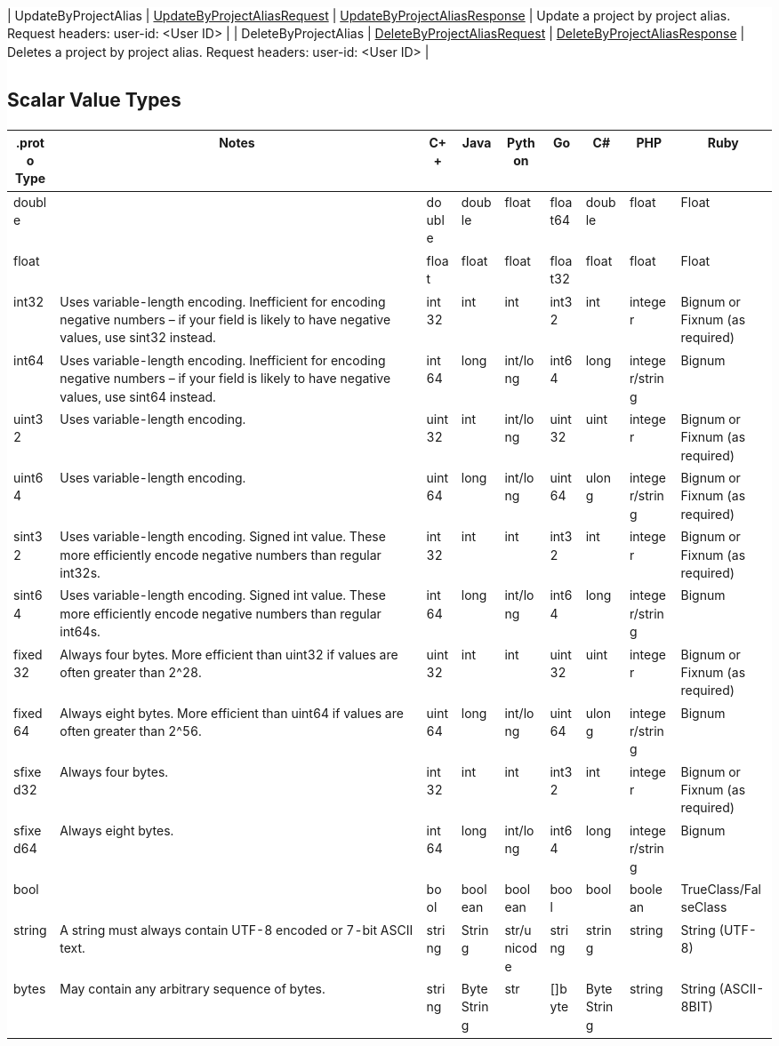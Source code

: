 | UpdateByProjectAlias     | [UpdateByProjectAliasRequest](#reearth-visualizer-v1-UpdateByProjectAliasRequest)         | [UpdateByProjectAliasResponse](#reearth-visualizer-v1-UpdateByProjectAliasResponse)         | Update a project by project alias. Request headers: user-id: &lt;User ID&gt;                         |
| DeleteByProjectAlias     | [DeleteByProjectAliasRequest](#reearth-visualizer-v1-DeleteByProjectAliasRequest)         | [DeleteByProjectAliasResponse](#reearth-visualizer-v1-DeleteByProjectAliasResponse)         | Deletes a project by project alias. Request headers: user-id: &lt;User ID&gt;                        |

## Scalar Value Types

| .proto Type                    | Notes                                                                                                                                           | C++    | Java       | Python      | Go      | C#         | PHP            | Ruby                           |
| ------------------------------ | ----------------------------------------------------------------------------------------------------------------------------------------------- | ------ | ---------- | ----------- | ------- | ---------- | -------------- | ------------------------------ |
| <a name="double" /> double     |                                                                                                                                                 | double | double     | float       | float64 | double     | float          | Float                          |
| <a name="float" /> float       |                                                                                                                                                 | float  | float      | float       | float32 | float      | float          | Float                          |
| <a name="int32" /> int32       | Uses variable-length encoding. Inefficient for encoding negative numbers – if your field is likely to have negative values, use sint32 instead. | int32  | int        | int         | int32   | int        | integer        | Bignum or Fixnum (as required) |
| <a name="int64" /> int64       | Uses variable-length encoding. Inefficient for encoding negative numbers – if your field is likely to have negative values, use sint64 instead. | int64  | long       | int/long    | int64   | long       | integer/string | Bignum                         |
| <a name="uint32" /> uint32     | Uses variable-length encoding.                                                                                                                  | uint32 | int        | int/long    | uint32  | uint       | integer        | Bignum or Fixnum (as required) |
| <a name="uint64" /> uint64     | Uses variable-length encoding.                                                                                                                  | uint64 | long       | int/long    | uint64  | ulong      | integer/string | Bignum or Fixnum (as required) |
| <a name="sint32" /> sint32     | Uses variable-length encoding. Signed int value. These more efficiently encode negative numbers than regular int32s.                            | int32  | int        | int         | int32   | int        | integer        | Bignum or Fixnum (as required) |
| <a name="sint64" /> sint64     | Uses variable-length encoding. Signed int value. These more efficiently encode negative numbers than regular int64s.                            | int64  | long       | int/long    | int64   | long       | integer/string | Bignum                         |
| <a name="fixed32" /> fixed32   | Always four bytes. More efficient than uint32 if values are often greater than 2^28.                                                            | uint32 | int        | int         | uint32  | uint       | integer        | Bignum or Fixnum (as required) |
| <a name="fixed64" /> fixed64   | Always eight bytes. More efficient than uint64 if values are often greater than 2^56.                                                           | uint64 | long       | int/long    | uint64  | ulong      | integer/string | Bignum                         |
| <a name="sfixed32" /> sfixed32 | Always four bytes.                                                                                                                              | int32  | int        | int         | int32   | int        | integer        | Bignum or Fixnum (as required) |
| <a name="sfixed64" /> sfixed64 | Always eight bytes.                                                                                                                             | int64  | long       | int/long    | int64   | long       | integer/string | Bignum                         |
| <a name="bool" /> bool         |                                                                                                                                                 | bool   | boolean    | boolean     | bool    | bool       | boolean        | TrueClass/FalseClass           |
| <a name="string" /> string     | A string must always contain UTF-8 encoded or 7-bit ASCII text.                                                                                 | string | String     | str/unicode | string  | string     | string         | String (UTF-8)                 |
| <a name="bytes" /> bytes       | May contain any arbitrary sequence of bytes.                                                                                                    | string | ByteString | str         | []byte  | ByteString | string         | String (ASCII-8BIT)            |
